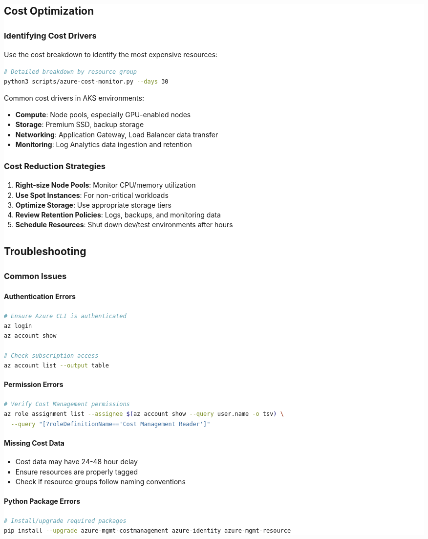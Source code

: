 ## Cost Optimization

### Identifying Cost Drivers

Use the cost breakdown to identify the most expensive resources:

```bash
# Detailed breakdown by resource group
python3 scripts/azure-cost-monitor.py --days 30
```

Common cost drivers in AKS environments:
- **Compute**: Node pools, especially GPU-enabled nodes
- **Storage**: Premium SSD, backup storage
- **Networking**: Application Gateway, Load Balancer data transfer
- **Monitoring**: Log Analytics data ingestion and retention

### Cost Reduction Strategies

1. **Right-size Node Pools**: Monitor CPU/memory utilization
2. **Use Spot Instances**: For non-critical workloads
3. **Optimize Storage**: Use appropriate storage tiers
4. **Review Retention Policies**: Logs, backups, and monitoring data
5. **Schedule Resources**: Shut down dev/test environments after hours

## Troubleshooting

### Common Issues

#### Authentication Errors
```bash
# Ensure Azure CLI is authenticated
az login
az account show

# Check subscription access
az account list --output table
```

#### Permission Errors
```bash
# Verify Cost Management permissions
az role assignment list --assignee $(az account show --query user.name -o tsv) \
  --query "[?roleDefinitionName=='Cost Management Reader']"
```

#### Missing Cost Data
- Cost data may have 24-48 hour delay
- Ensure resources are properly tagged
- Check if resource groups follow naming conventions

#### Python Package Errors
```bash
# Install/upgrade required packages
pip install --upgrade azure-mgmt-costmanagement azure-identity azure-mgmt-resource
```
